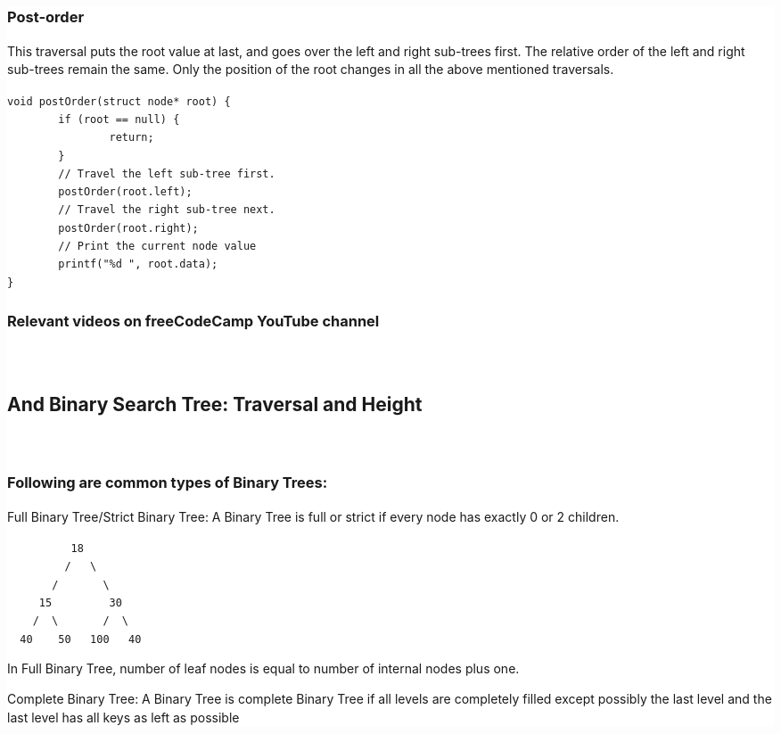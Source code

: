 ### Post-order

This traversal puts the root value at last, and goes over the left and right sub-trees first. The relative order of the left and right sub-trees remain the same. Only the position of the root changes in all the above mentioned traversals.

```
void postOrder(struct node* root) {
        if (root == null) {
                return;
        }
        // Travel the left sub-tree first.
        postOrder(root.left);
        // Travel the right sub-tree next.
        postOrder(root.right);
        // Print the current node value
        printf("%d ", root.data);
}
```

### Relevant videos on freeCodeCamp YouTube channel

<iframe style="resize:both; overflow:scroll;"  sandbox="allow-scripts"  src="https://www.youtube.com/embed/5cU1ILGy6dM?feature=oembed" frameborder="0" allow="accelerometer; autoplay; encrypted-media; gyroscope; picture-in-picture" allowfullscreen="" name="fitvid0">
</iframe>
<br>

## And Binary Search Tree: Traversal and Height

<iframe style="resize:both; overflow:scroll;"  sandbox="allow-scripts"  src="https://www.youtube.com/embed/Aagf3RyK3Lw?feature=oembed" frameborder="0" allow="accelerometer; autoplay; encrypted-media; gyroscope; picture-in-picture" allowfullscreen="" name="fitvid1">
</iframe>
<br>

### Following are common types of Binary Trees:

Full Binary Tree/Strict Binary Tree: A Binary Tree is full or strict if every node has exactly 0 or 2 children.

```
          18
         /   \
       /       \
     15         30
    /  \       /  \
  40    50   100   40
```

In Full Binary Tree, number of leaf nodes is equal to number of internal nodes plus one.

Complete Binary Tree: A Binary Tree is complete Binary Tree if all levels are completely filled except possibly the last level and the last level has all keys as left as possible
